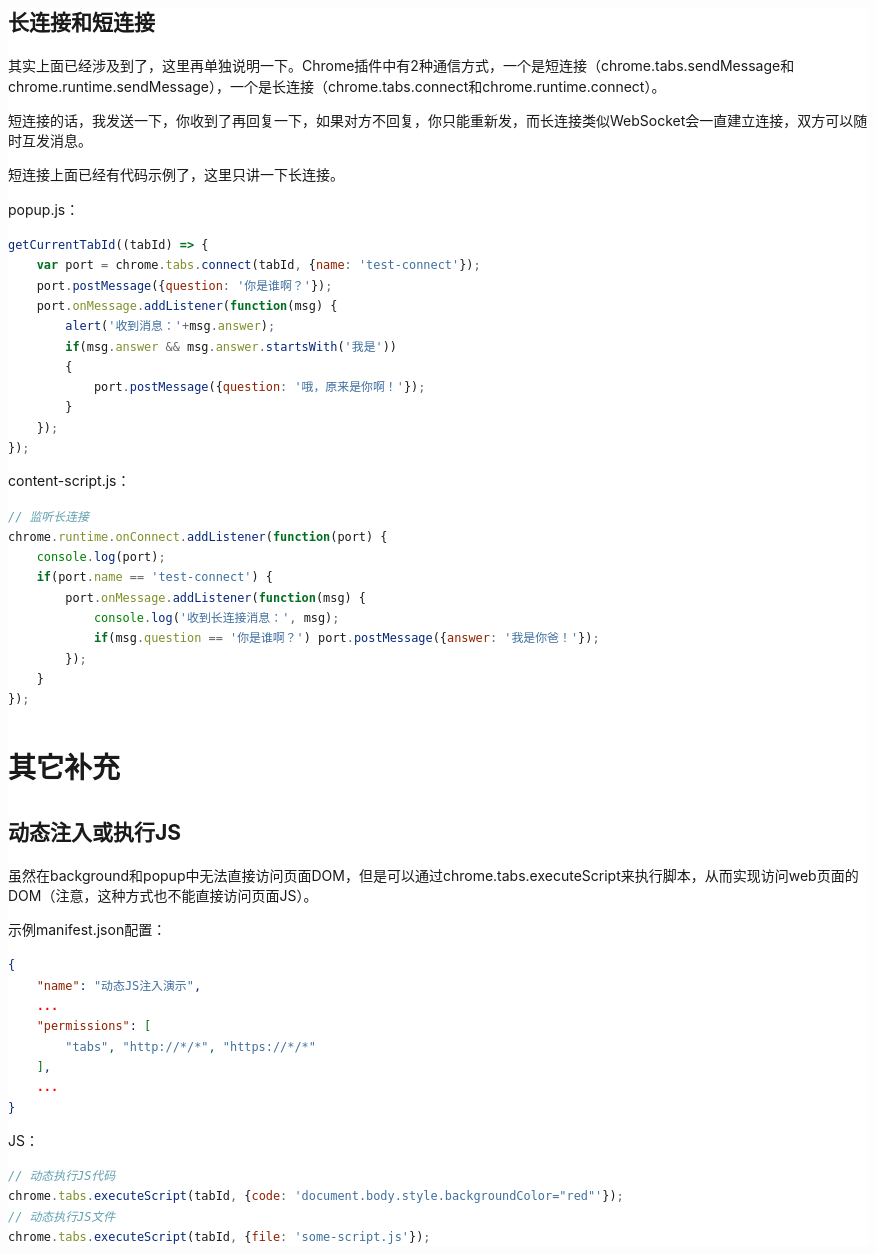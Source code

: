 ```javascript
```

## 长连接和短连接
其实上面已经涉及到了，这里再单独说明一下。Chrome插件中有2种通信方式，一个是短连接（chrome.tabs.sendMessage和chrome.runtime.sendMessage），一个是长连接（chrome.tabs.connect和chrome.runtime.connect）。

短连接的话，我发送一下，你收到了再回复一下，如果对方不回复，你只能重新发，而长连接类似WebSocket会一直建立连接，双方可以随时互发消息。

短连接上面已经有代码示例了，这里只讲一下长连接。

popup.js：
```javascript
getCurrentTabId((tabId) => {
	var port = chrome.tabs.connect(tabId, {name: 'test-connect'});
	port.postMessage({question: '你是谁啊？'});
	port.onMessage.addListener(function(msg) {
		alert('收到消息：'+msg.answer);
		if(msg.answer && msg.answer.startsWith('我是'))
		{
			port.postMessage({question: '哦，原来是你啊！'});
		}
	});
});
```
content-script.js：
```javascript
// 监听长连接
chrome.runtime.onConnect.addListener(function(port) {
	console.log(port);
	if(port.name == 'test-connect') {
		port.onMessage.addListener(function(msg) {
			console.log('收到长连接消息：', msg);
			if(msg.question == '你是谁啊？') port.postMessage({answer: '我是你爸！'});
		});
	}
});
```
# 其它补充
## 动态注入或执行JS
虽然在background和popup中无法直接访问页面DOM，但是可以通过chrome.tabs.executeScript来执行脚本，从而实现访问web页面的DOM（注意，这种方式也不能直接访问页面JS）。

示例manifest.json配置：
```json
{
	"name": "动态JS注入演示",
	...
	"permissions": [
		"tabs", "http://*/*", "https://*/*"
	],
	...
}
```
JS：
```javascript
// 动态执行JS代码
chrome.tabs.executeScript(tabId, {code: 'document.body.style.backgroundColor="red"'});
// 动态执行JS文件
chrome.tabs.executeScript(tabId, {file: 'some-script.js'});
```
